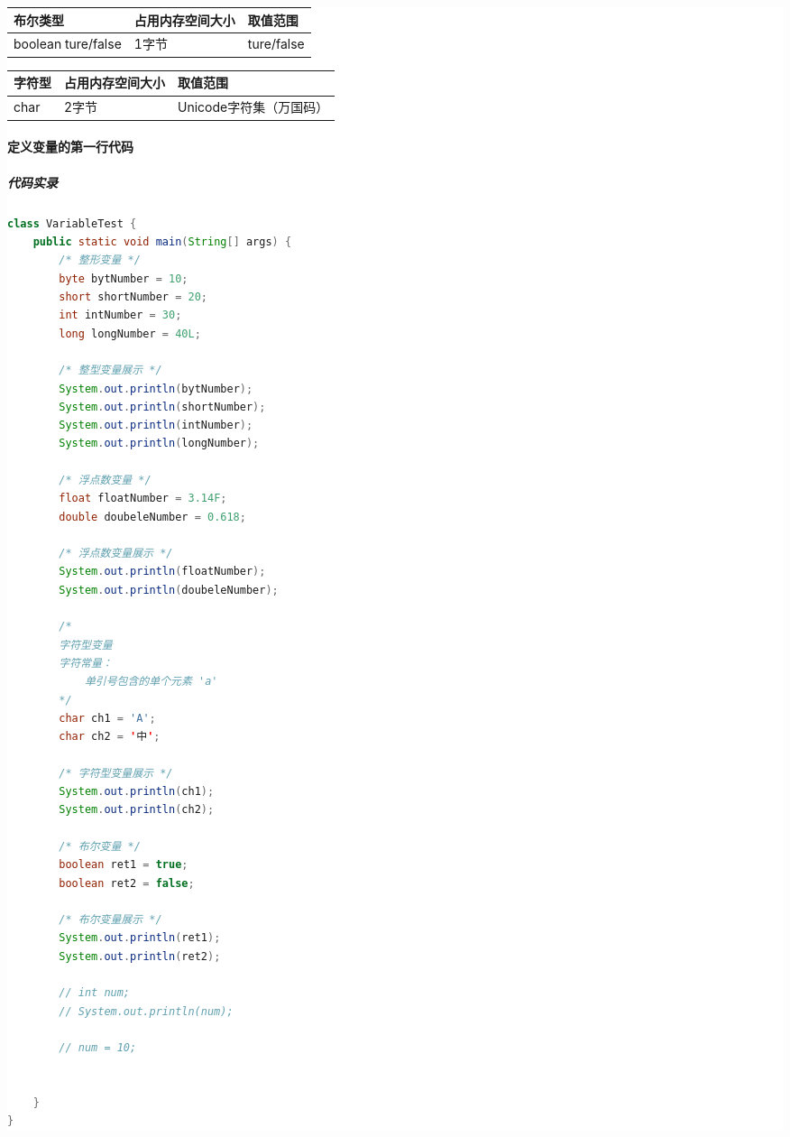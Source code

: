 | 布尔类型            | 占用内存空间大小 | 取值范围   |
| :------------------ | :--------------- | :--------- |
| boolean  ture/false | 1字节            | ture/false |

| 字符型 | 占用内存空间大小 | 取值范围                |
| :----- | :--------------- | :---------------------- |
| char   | 2字节            | Unicode字符集（万国码） |



#### 定义变量的第一行代码

##### 代码实录

```java
class VariableTest {
	public static void main(String[] args) {
		/* 整形变量 */
		byte bytNumber = 10;
		short shortNumber = 20;
		int intNumber = 30;
		long longNumber = 40L;
		
		/* 整型变量展示 */
		System.out.println(bytNumber);
		System.out.println(shortNumber);
		System.out.println(intNumber);
		System.out.println(longNumber);
		
		/* 浮点数变量 */
		float floatNumber = 3.14F;
		double doubeleNumber = 0.618;
		
		/* 浮点数变量展示 */
		System.out.println(floatNumber);
		System.out.println(doubeleNumber);
		
		/* 
		字符型变量
		字符常量：
			单引号包含的单个元素 'a'
		*/
		char ch1 = 'A';
		char ch2 = '中';
		
		/* 字符型变量展示 */
		System.out.println(ch1);
		System.out.println(ch2);
		
		/* 布尔变量 */
		boolean ret1 = true;
		boolean ret2 = false;
		
		/* 布尔变量展示 */
		System.out.println(ret1);
		System.out.println(ret2);
		
		// int num;
		// System.out.println(num);
		
		// num = 10;
		
		
	}
}
```